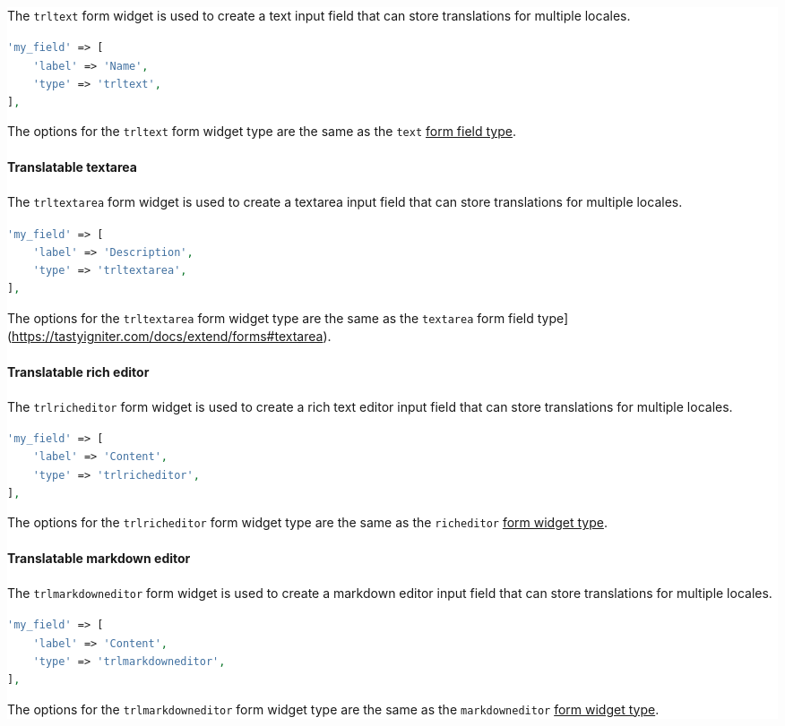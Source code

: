The `trltext` form widget is used to create a text input field that can store translations for multiple locales.

```php
'my_field' => [
    'label' => 'Name',
    'type' => 'trltext',
],
```

The options for the `trltext` form widget type are the same as the `text` [form field type](https://tastyigniter.com/docs/extend/forms#text).

#### Translatable textarea

The `trltextarea` form widget is used to create a textarea input field that can store translations for multiple locales.

```php
'my_field' => [
    'label' => 'Description',
    'type' => 'trltextarea',
],
```

The options for the `trltextarea` form widget type are the same as the `textarea` form field type](<https://tastyigniter.com/docs/extend/forms#textarea>).

#### Translatable rich editor

The `trlricheditor` form widget is used to create a rich text editor input field that can store translations for multiple locales.

```php
'my_field' => [
    'label' => 'Content',
    'type' => 'trlricheditor',
],
```

The options for the `trlricheditor` form widget type are the same as the `richeditor` [form widget type](https://tastyigniter.com/docs/extend/forms#rich-editor--wysiwyg).

#### Translatable markdown editor

The `trlmarkdowneditor` form widget is used to create a markdown editor input field that can store translations for multiple locales.

```php
'my_field' => [
    'label' => 'Content',
    'type' => 'trlmarkdowneditor',
],
```

The options for the `trlmarkdowneditor` form widget type are the same as the `markdowneditor` [form widget type](https://tastyigniter.com/docs/extend/forms#markdown-editor).
